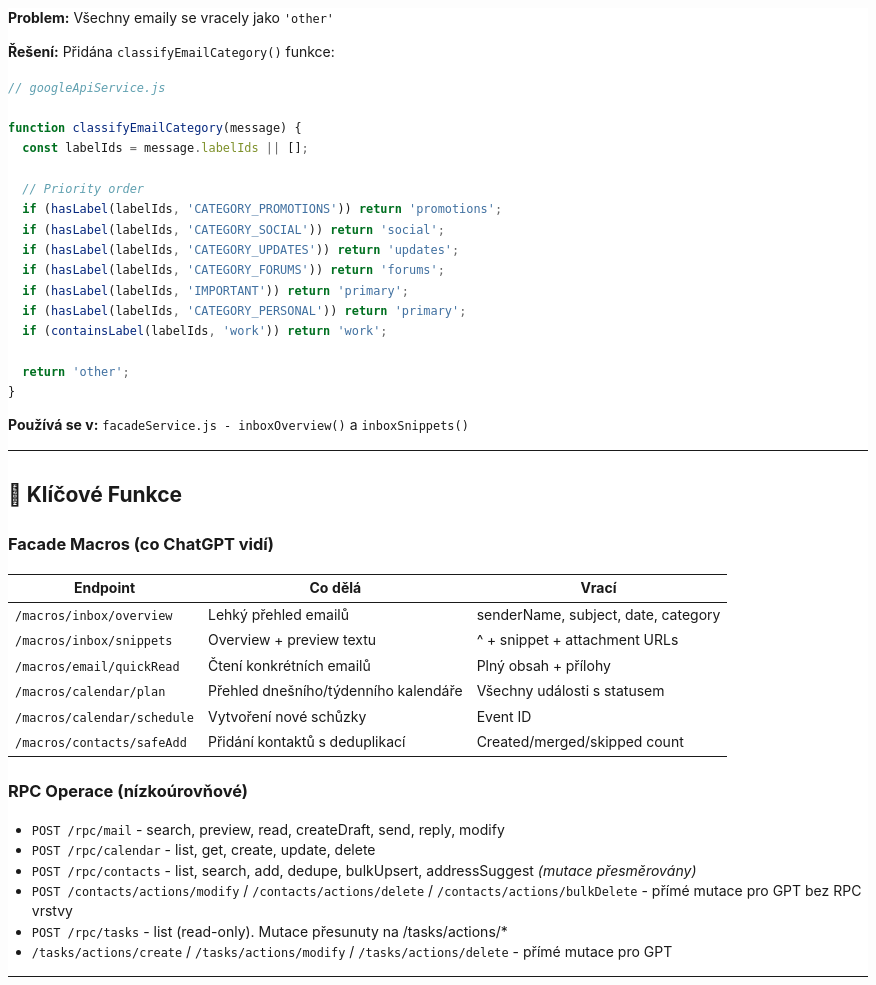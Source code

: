 **Problem:** Všechny emaily se vracely jako `'other'`

**Řešení:** Přidána `classifyEmailCategory()` funkce:

```javascript
// googleApiService.js

function classifyEmailCategory(message) {
  const labelIds = message.labelIds || [];
  
  // Priority order
  if (hasLabel(labelIds, 'CATEGORY_PROMOTIONS')) return 'promotions';
  if (hasLabel(labelIds, 'CATEGORY_SOCIAL')) return 'social';
  if (hasLabel(labelIds, 'CATEGORY_UPDATES')) return 'updates';
  if (hasLabel(labelIds, 'CATEGORY_FORUMS')) return 'forums';
  if (hasLabel(labelIds, 'IMPORTANT')) return 'primary';
  if (hasLabel(labelIds, 'CATEGORY_PERSONAL')) return 'primary';
  if (containsLabel(labelIds, 'work')) return 'work';
  
  return 'other';
}
```

**Používá se v:** `facadeService.js - inboxOverview()` a `inboxSnippets()`

---

## 🔑 Klíčové Funkce

### Facade Macros (co ChatGPT vidí)

| Endpoint | Co dělá | Vrací |
|----------|---------|-------|
| `/macros/inbox/overview` | Lehký přehled emailů | senderName, subject, date, category |
| `/macros/inbox/snippets` | Overview + preview textu | ^ + snippet + attachment URLs |
| `/macros/email/quickRead` | Čtení konkrétních emailů | Plný obsah + přílohy |
| `/macros/calendar/plan` | Přehled dnešního/týdenního kalendáře | Všechny události s statusem |
| `/macros/calendar/schedule` | Vytvoření nové schůzky | Event ID |
| `/macros/contacts/safeAdd` | Přidání kontaktů s deduplikací | Created/merged/skipped count |

### RPC Operace (nízkoúrovňové)

- `POST /rpc/mail` - search, preview, read, createDraft, send, reply, modify
- `POST /rpc/calendar` - list, get, create, update, delete
- `POST /rpc/contacts` - list, search, add, dedupe, bulkUpsert, addressSuggest *(mutace přesměrovány)*
- `POST /contacts/actions/modify` / `/contacts/actions/delete` / `/contacts/actions/bulkDelete` - přímé mutace pro GPT bez RPC vrstvy
- `POST /rpc/tasks` - list (read-only). Mutace přesunuty na /tasks/actions/*
- `/tasks/actions/create` / `/tasks/actions/modify` / `/tasks/actions/delete` - přímé mutace pro GPT

---